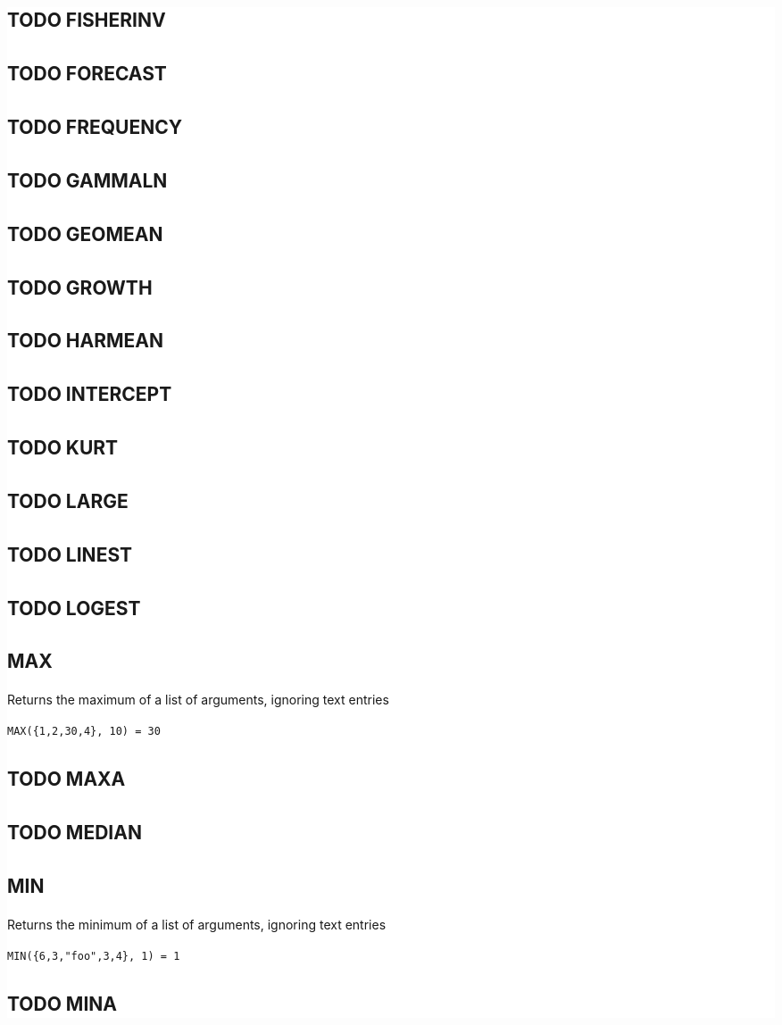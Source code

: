 ## TODO FISHERINV<a id="sec-1-16" name="sec-1-16"></a>

## TODO FORECAST<a id="sec-1-17" name="sec-1-17"></a>

## TODO FREQUENCY<a id="sec-1-18" name="sec-1-18"></a>

## TODO GAMMALN<a id="sec-1-19" name="sec-1-19"></a>

## TODO GEOMEAN<a id="sec-1-20" name="sec-1-20"></a>

## TODO GROWTH<a id="sec-1-21" name="sec-1-21"></a>

## TODO HARMEAN<a id="sec-1-22" name="sec-1-22"></a>

## TODO INTERCEPT<a id="sec-1-23" name="sec-1-23"></a>

## TODO KURT<a id="sec-1-24" name="sec-1-24"></a>

## TODO LARGE<a id="sec-1-25" name="sec-1-25"></a>

## TODO LINEST<a id="sec-1-26" name="sec-1-26"></a>

## TODO LOGEST<a id="sec-1-27" name="sec-1-27"></a>

## MAX<a id="sec-1-28" name="sec-1-28"></a>

Returns the maximum of a list of arguments, ignoring text entries

    MAX({1,2,30,4}, 10) = 30

## TODO MAXA<a id="sec-1-29" name="sec-1-29"></a>

## TODO MEDIAN<a id="sec-1-30" name="sec-1-30"></a>

## MIN<a id="sec-1-31" name="sec-1-31"></a>

Returns the minimum of a list of arguments, ignoring text entries

    MIN({6,3,"foo",3,4}, 1) = 1

## TODO MINA<a id="sec-1-32" name="sec-1-32"></a>
